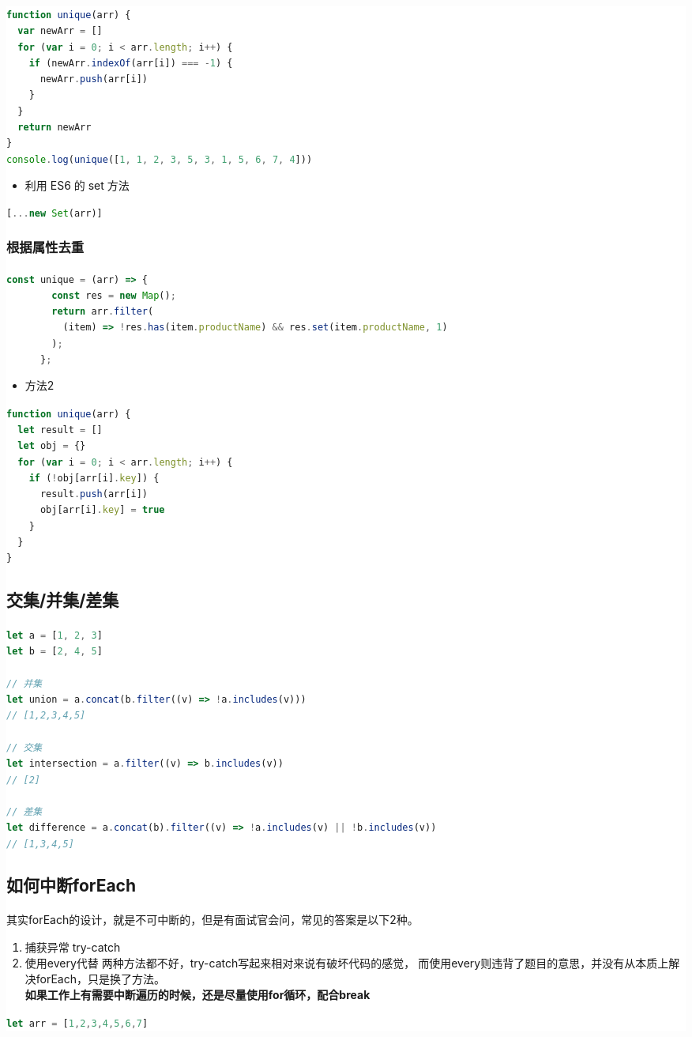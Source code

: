 ``` js
function unique(arr) {
  var newArr = []
  for (var i = 0; i < arr.length; i++) {
    if (newArr.indexOf(arr[i]) === -1) {
      newArr.push(arr[i])
    }
  }
  return newArr
}
console.log(unique([1, 1, 2, 3, 5, 3, 1, 5, 6, 7, 4]))
```
- 利用 ES6 的 set 方法
``` js
[...new Set(arr)]
```
### 根据属性去重
``` js
const unique = (arr) => {
        const res = new Map();
        return arr.filter(
          (item) => !res.has(item.productName) && res.set(item.productName, 1)
        );
      };
```
- 方法2
``` js
function unique(arr) {
  let result = []
  let obj = {}
  for (var i = 0; i < arr.length; i++) {
    if (!obj[arr[i].key]) {
      result.push(arr[i])
      obj[arr[i].key] = true
    }
  }
}
```
## 交集/并集/差集
``` js
let a = [1, 2, 3]
let b = [2, 4, 5]

// 并集
let union = a.concat(b.filter((v) => !a.includes(v)))
// [1,2,3,4,5]

// 交集
let intersection = a.filter((v) => b.includes(v))
// [2]

// 差集
let difference = a.concat(b).filter((v) => !a.includes(v) || !b.includes(v))
// [1,3,4,5]
```
## 如何中断forEach
其实forEach的设计，就是不可中断的，但是有面试官会问，常见的答案是以下2种。
1. 捕获异常 try-catch
2. 使用every代替
两种方法都不好，try-catch写起来相对来说有破坏代码的感觉， 而使用every则违背了题目的意思，并没有从本质上解决forEach，只是换了方法。  
**如果工作上有需要中断遍历的时候，还是尽量使用for循环，配合break**
``` js
let arr = [1,2,3,4,5,6,7]
```
